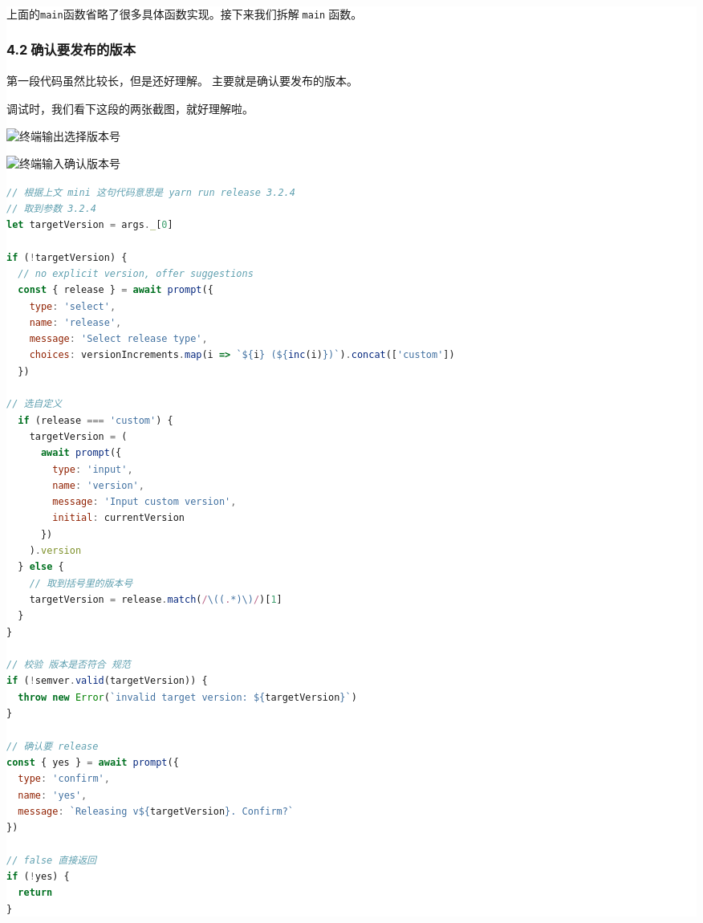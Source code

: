 上面的`main`函数省略了很多具体函数实现。接下来我们拆解 `main` 函数。

### 4.2 确认要发布的版本

第一段代码虽然比较长，但是还好理解。
主要就是确认要发布的版本。

调试时，我们看下这段的两张截图，就好理解啦。

![终端输出选择版本号](https://files.mdnice.com/user/625/73fcc02e-9cea-4bcb-8312-e0d3f5f144e4.png)

![终端输入确认版本号](https://files.mdnice.com/user/625/117dd9dc-48d1-42b1-9b92-eb4808f90880.png)

```js
// 根据上文 mini 这句代码意思是 yarn run release 3.2.4
// 取到参数 3.2.4
let targetVersion = args._[0]

if (!targetVersion) {
  // no explicit version, offer suggestions
  const { release } = await prompt({
    type: 'select',
    name: 'release',
    message: 'Select release type',
    choices: versionIncrements.map(i => `${i} (${inc(i)})`).concat(['custom'])
  })

// 选自定义
  if (release === 'custom') {
    targetVersion = (
      await prompt({
        type: 'input',
        name: 'version',
        message: 'Input custom version',
        initial: currentVersion
      })
    ).version
  } else {
    // 取到括号里的版本号
    targetVersion = release.match(/\((.*)\)/)[1]
  }
}

// 校验 版本是否符合 规范
if (!semver.valid(targetVersion)) {
  throw new Error(`invalid target version: ${targetVersion}`)
}

// 确认要 release
const { yes } = await prompt({
  type: 'confirm',
  name: 'yes',
  message: `Releasing v${targetVersion}. Confirm?`
})

// false 直接返回
if (!yes) {
  return
}
```
